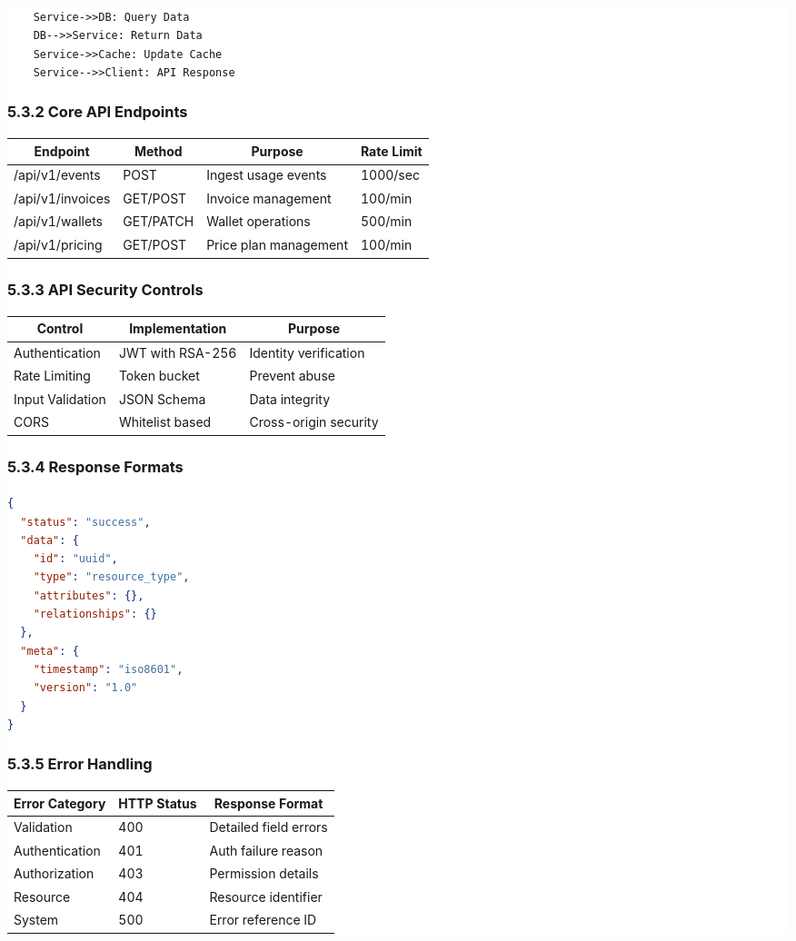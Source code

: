 ```mermaid
    Service->>DB: Query Data
    DB-->>Service: Return Data
    Service->>Cache: Update Cache
    Service-->>Client: API Response
```

### 5.3.2 Core API Endpoints

| Endpoint | Method | Purpose | Rate Limit |
| --- | --- | --- | --- |
| /api/v1/events | POST | Ingest usage events | 1000/sec |
| /api/v1/invoices | GET/POST | Invoice management | 100/min |
| /api/v1/wallets | GET/PATCH | Wallet operations | 500/min |
| /api/v1/pricing | GET/POST | Price plan management | 100/min |

### 5.3.3 API Security Controls

| Control | Implementation | Purpose |
| --- | --- | --- |
| Authentication | JWT with RSA-256 | Identity verification |
| Rate Limiting | Token bucket | Prevent abuse |
| Input Validation | JSON Schema | Data integrity |
| CORS | Whitelist based | Cross-origin security |

### 5.3.4 Response Formats

```json
{
  "status": "success",
  "data": {
    "id": "uuid",
    "type": "resource_type",
    "attributes": {},
    "relationships": {}
  },
  "meta": {
    "timestamp": "iso8601",
    "version": "1.0"
  }
}
```

### 5.3.5 Error Handling

| Error Category | HTTP Status | Response Format |
| --- | --- | --- |
| Validation | 400 | Detailed field errors |
| Authentication | 401 | Auth failure reason |
| Authorization | 403 | Permission details |
| Resource | 404 | Resource identifier |
| System | 500 | Error reference ID |

